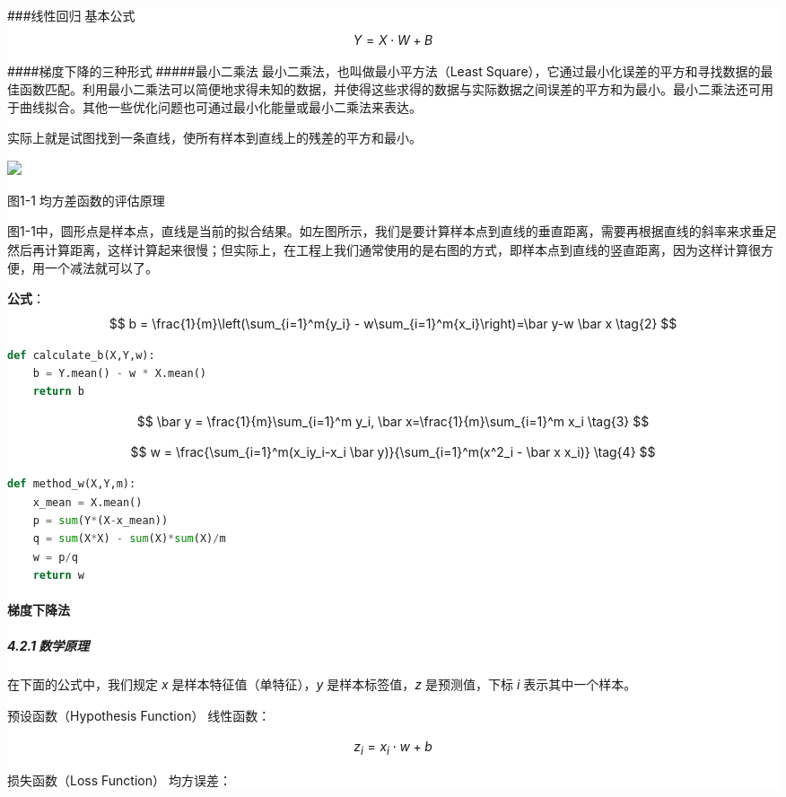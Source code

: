 ###线性回归
基本公式
$$Y = X \cdot W + B \tag{1}$$

####梯度下降的三种形式
#####最小二乘法
最小二乘法，也叫做最小平方法（Least Square），它通过最小化误差的平方和寻找数据的最佳函数匹配。利用最小二乘法可以简便地求得未知的数据，并使得这些求得的数据与实际数据之间误差的平方和为最小。最小二乘法还可用于曲线拟合。其他一些优化问题也可通过最小化能量或最小二乘法来表达。


实际上就是试图找到一条直线，使所有样本到直线上的残差的平方和最小。

<img src="https://aiedugithub4a2.blob.core.windows.net/a2-images/Images/4/mse.png" />

图1-1 均方差函数的评估原理

图1-1中，圆形点是样本点，直线是当前的拟合结果。如左图所示，我们是要计算样本点到直线的垂直距离，需要再根据直线的斜率来求垂足然后再计算距离，这样计算起来很慢；但实际上，在工程上我们通常使用的是右图的方式，即样本点到直线的竖直距离，因为这样计算很方便，用一个减法就可以了。

**公式**：
$$
b = \frac{1}{m}\left(\sum_{i=1}^m{y_i} - w\sum_{i=1}^m{x_i}\right)=\bar y-w \bar x \tag{2}
$$
```Python
def calculate_b(X,Y,w):
    b = Y.mean() - w * X.mean()
    return b
```
$$
\bar y = \frac{1}{m}\sum_{i=1}^m y_i, \bar x=\frac{1}{m}\sum_{i=1}^m x_i \tag{3}
$$

$$
w = \frac{\sum_{i=1}^m(x_iy_i-x_i \bar y)}{\sum_{i=1}^m(x^2_i - \bar x x_i)} \tag{4}
$$

```Python
def method_w(X,Y,m):
    x_mean = X.mean()
    p = sum(Y*(X-x_mean))
    q = sum(X*X) - sum(X)*sum(X)/m
    w = p/q
    return w
```
#### 梯度下降法
##### 4.2.1 数学原理
在下面的公式中，我们规定 $x$ 是样本特征值（单特征），$y$ 是样本标签值，$z$ 是预测值，下标 $i$ 表示其中一个样本。

预设函数（Hypothesis Function）
线性函数：

$$z_i = x_i \cdot w + b \tag{1}$$

损失函数（Loss Function）
均方误差：
